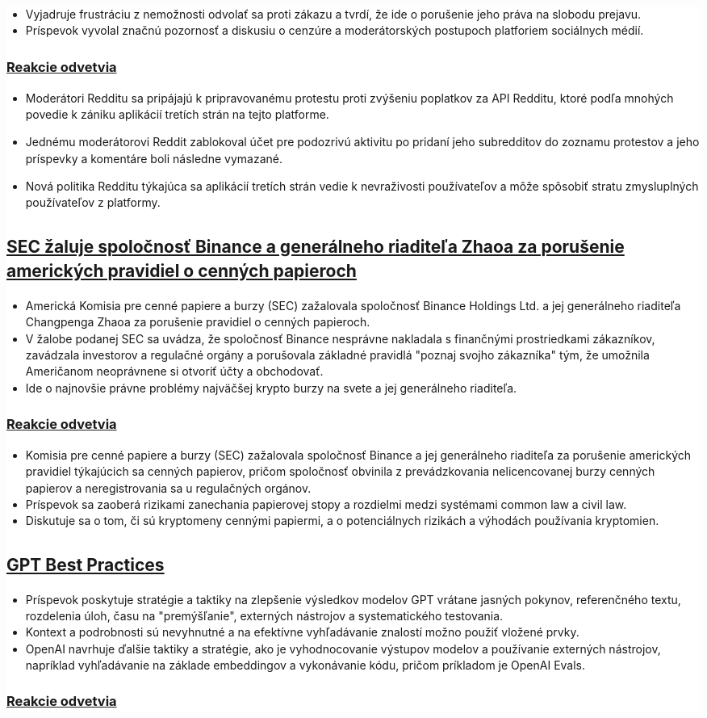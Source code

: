 - Vyjadruje frustráciu z nemožnosti odvolať sa proti zákazu a tvrdí, že ide o porušenie jeho práva na slobodu prejavu.
- Príspevok vyvolal značnú pozornosť a diskusiu o cenzúre a moderátorských postupoch platforiem sociálnych médií.

### [Reakcie odvetvia](http://news.ycombinator.com/item?id=36192312)

- Moderátori Redditu sa pripájajú k pripravovanému protestu proti zvýšeniu poplatkov za API Redditu, ktoré podľa mnohých povedie k zániku aplikácií tretích strán na tejto platforme.
- Jednému moderátorovi Reddit zablokoval účet pre podozrivú aktivitu po pridaní jeho subredditov do zoznamu protestov a jeho príspevky a komentáre boli následne vymazané.

- Nová politika Redditu týkajúca sa aplikácií tretích strán vedie k nevraživosti používateľov a môže spôsobiť stratu zmysluplných používateľov z platformy.

## [SEC žaluje spoločnosť Binance a generálneho riaditeľa Zhaoa za porušenie amerických pravidiel o cenných papieroch](https://www.bloomberg.com/news/articles/2023-06-05/sec-sues-binance-and-ceo-zhao-for-breaking-us-securities-rules)

- Americká Komisia pre cenné papiere a burzy (SEC) zažalovala spoločnosť Binance Holdings Ltd. a jej generálneho riaditeľa Changpenga Zhaoa za porušenie pravidiel o cenných papieroch.
- V žalobe podanej SEC sa uvádza, že spoločnosť Binance nesprávne nakladala s finančnými prostriedkami zákazníkov, zavádzala investorov a regulačné orgány a porušovala základné pravidlá "poznaj svojho zákazníka" tým, že umožnila Američanom neoprávnene si otvoriť účty a obchodovať.
- Ide o najnovšie právne problémy najväčšej krypto burzy na svete a jej generálneho riaditeľa.

### [Reakcie odvetvia](http://news.ycombinator.com/item?id=36197353)

- Komisia pre cenné papiere a burzy (SEC) zažalovala spoločnosť Binance a jej generálneho riaditeľa za porušenie amerických pravidiel týkajúcich sa cenných papierov, pričom spoločnosť obvinila z prevádzkovania nelicencovanej burzy cenných papierov a neregistrovania sa u regulačných orgánov.
- Príspevok sa zaoberá rizikami zanechania papierovej stopy a rozdielmi medzi systémami common law a civil law.
- Diskutuje sa o tom, či sú kryptomeny cennými papiermi, a o potenciálnych rizikách a výhodách používania kryptomien.

## [GPT Best Practices](https://platform.openai.com/docs/guides/gpt-best-practices)

- Príspevok poskytuje stratégie a taktiky na zlepšenie výsledkov modelov GPT vrátane jasných pokynov, referenčného textu, rozdelenia úloh, času na "premýšľanie", externých nástrojov a systematického testovania.
- Kontext a podrobnosti sú nevyhnutné a na efektívne vyhľadávanie znalostí možno použiť vložené prvky.
- OpenAI navrhuje ďalšie taktiky a stratégie, ako je vyhodnocovanie výstupov modelov a používanie externých nástrojov, napríklad vyhľadávanie na základe embeddingov a vykonávanie kódu, pričom príkladom je OpenAI Evals.

### [Reakcie odvetvia](http://news.ycombinator.com/item?id=36197291)
